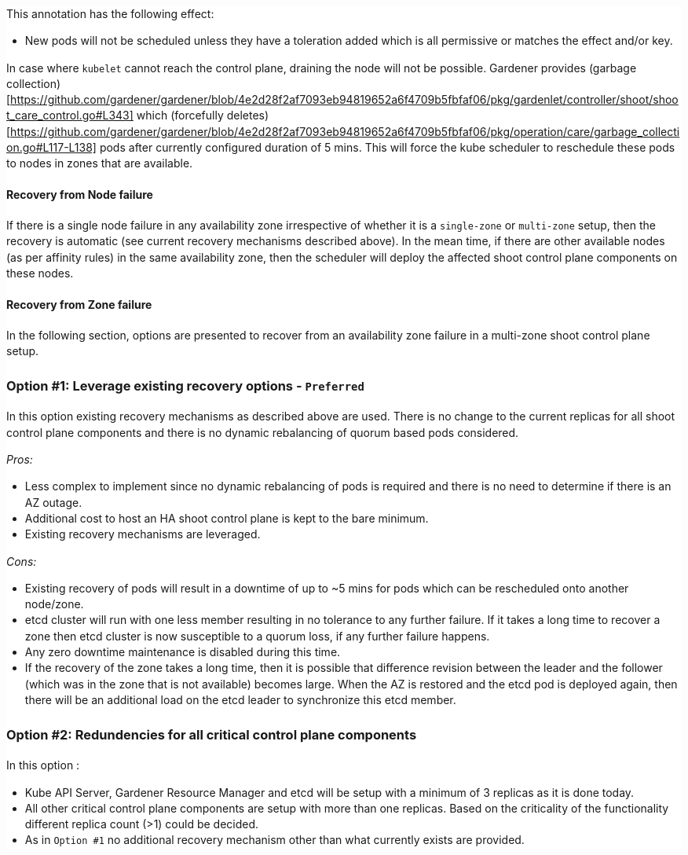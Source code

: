 This annotation has the following effect:
* New pods will not be scheduled unless they have a toleration added which is all permissive or matches the effect and/or key.

In case where `kubelet` cannot reach the control plane, draining the node will not be possible. Gardener provides (garbage collection)[https://github.com/gardener/gardener/blob/4e2d28f2af7093eb94819652a6f4709b5fbfaf06/pkg/gardenlet/controller/shoot/shoot_care_control.go#L343] which (forcefully deletes)[https://github.com/gardener/gardener/blob/4e2d28f2af7093eb94819652a6f4709b5fbfaf06/pkg/operation/care/garbage_collection.go#L117-L138] pods after currently configured duration of 5 mins. This will force the kube scheduler to reschedule these pods to nodes in zones that are available.

#### Recovery from Node failure

If there is a single node failure in any availability zone irrespective of whether it is a `single-zone` or `multi-zone` setup, then the recovery is automatic (see current recovery mechanisms described above). In the mean time, if there are other available nodes (as per affinity rules) in the same availability zone, then the scheduler will deploy the affected shoot control plane components on these nodes.

#### Recovery from Zone failure

In the following section, options are presented to recover from an availability zone failure in a multi-zone shoot control plane setup.

### Option #1: Leverage existing recovery options - `Preferred`

In this option existing recovery mechanisms as described above are used. There is no change to the current replicas for all shoot control plane components and there is no dynamic rebalancing of quorum based pods considered.

_Pros:_
* Less complex to implement since no dynamic rebalancing of pods is required and there is no need to determine if there is an AZ outage.
* Additional cost to host an HA shoot control plane is kept to the bare minimum.
* Existing recovery mechanisms are leveraged.

_Cons:_
* Existing recovery of pods will result in a downtime of up to ~5 mins for pods which can be rescheduled onto another node/zone.
* etcd cluster will run with one less member resulting in no tolerance to any further failure. If it takes a long time to recover a zone then etcd cluster is now susceptible to a quorum loss, if any further failure happens.
* Any zero downtime maintenance is disabled during this time.
* If the recovery of the zone takes a long time, then it is possible that difference revision between the leader and the follower (which was in the zone that is not available) becomes large. When the AZ is restored and the etcd pod is deployed again, then there will be an additional load on the etcd leader to synchronize this etcd member.

### Option #2: Redundencies for all critical control plane components

In this option :
* Kube API Server, Gardener Resource Manager and etcd will be setup with a minimum of 3 replicas as it is done today.
* All other critical control plane components are setup with more than one replicas. Based on the criticality of the functionality different replica count (>1) could be decided.
* As in `Option #1` no additional recovery mechanism other than what currently exists are provided.
